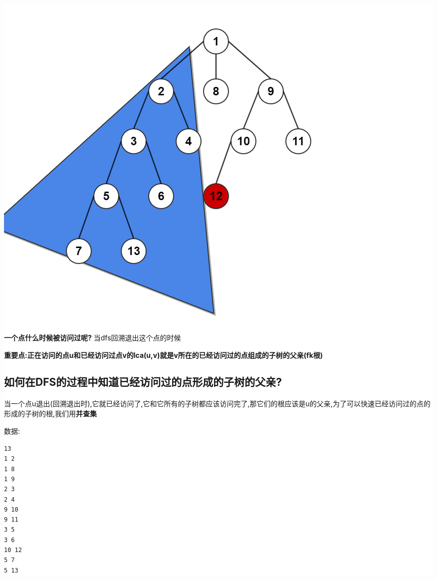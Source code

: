 ![2](./tarjan2.png)

**一个点什么时候被访问过呢?**  当dfs回溯退出这个点的时候


**重要点:正在访问的点u和已经访问过点v的lca(u,v)就是v所在的已经访问过的点组成的子树的父亲(fk根)**


## 如何在DFS的过程中知道已经访问过的点形成的子树的父亲?

当一个点u退出(回溯退出时),它就已经访问了,它和它所有的子树都应该访问完了,那它们的根应该是u的父亲,为了可以快速已经访问过的点的形成的子树的根,我们用**并查集**

数据:

```
13
1 2
1 8
1 9
2 3
2 4
9 10
9 11
3 5
3 6
10 12
5 7
5 13
```
